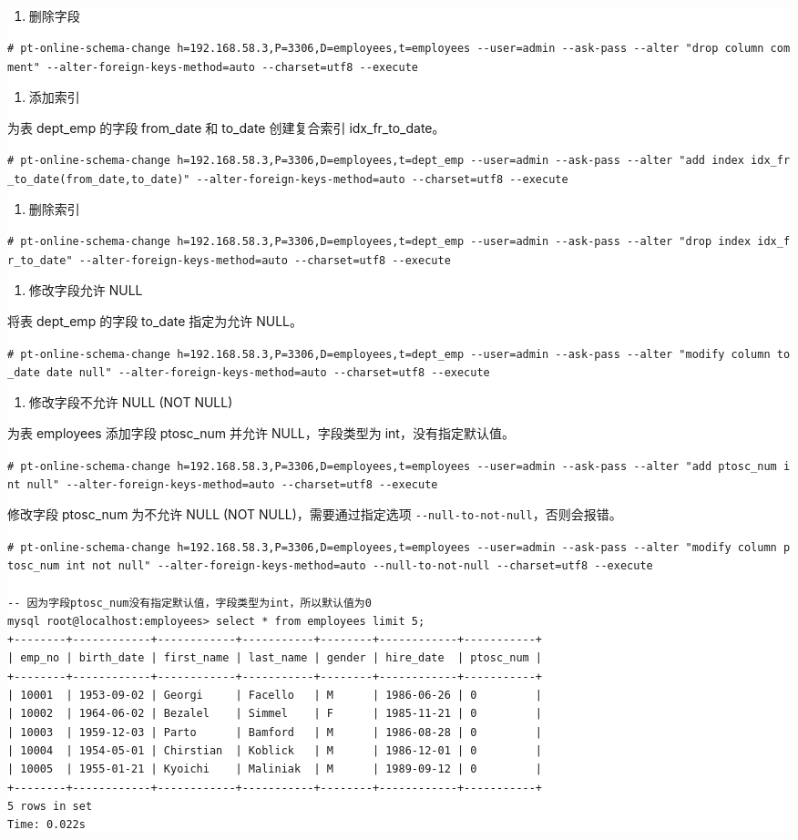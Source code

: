1. 删除字段

```
# pt-online-schema-change h=192.168.58.3,P=3306,D=employees,t=employees --user=admin --ask-pass --alter "drop column comment" --alter-foreign-keys-method=auto --charset=utf8 --execute
```

1. 添加索引

为表 dept_emp 的字段 from_date 和 to_date 创建复合索引 idx_fr_to_date。

```
# pt-online-schema-change h=192.168.58.3,P=3306,D=employees,t=dept_emp --user=admin --ask-pass --alter "add index idx_fr_to_date(from_date,to_date)" --alter-foreign-keys-method=auto --charset=utf8 --execute
```

1. 删除索引

```
# pt-online-schema-change h=192.168.58.3,P=3306,D=employees,t=dept_emp --user=admin --ask-pass --alter "drop index idx_fr_to_date" --alter-foreign-keys-method=auto --charset=utf8 --execute
```

1. 修改字段允许 NULL

将表 dept_emp 的字段 to_date 指定为允许 NULL。

```
# pt-online-schema-change h=192.168.58.3,P=3306,D=employees,t=dept_emp --user=admin --ask-pass --alter "modify column to_date date null" --alter-foreign-keys-method=auto --charset=utf8 --execute
```

1. 修改字段不允许 NULL (NOT NULL)

为表 employees 添加字段 ptosc_num 并允许 NULL，字段类型为 int，没有指定默认值。

```
# pt-online-schema-change h=192.168.58.3,P=3306,D=employees,t=employees --user=admin --ask-pass --alter "add ptosc_num int null" --alter-foreign-keys-method=auto --charset=utf8 --execute
```

修改字段 ptosc_num 为不允许 NULL (NOT NULL)，需要通过指定选项 `--null-to-not-null`，否则会报错。

```
# pt-online-schema-change h=192.168.58.3,P=3306,D=employees,t=employees --user=admin --ask-pass --alter "modify column ptosc_num int not null" --alter-foreign-keys-method=auto --null-to-not-null --charset=utf8 --execute

-- 因为字段ptosc_num没有指定默认值，字段类型为int，所以默认值为0
mysql root@localhost:employees> select * from employees limit 5;
+--------+------------+------------+-----------+--------+------------+-----------+
| emp_no | birth_date | first_name | last_name | gender | hire_date  | ptosc_num |
+--------+------------+------------+-----------+--------+------------+-----------+
| 10001  | 1953-09-02 | Georgi     | Facello   | M      | 1986-06-26 | 0         |
| 10002  | 1964-06-02 | Bezalel    | Simmel    | F      | 1985-11-21 | 0         |
| 10003  | 1959-12-03 | Parto      | Bamford   | M      | 1986-08-28 | 0         |
| 10004  | 1954-05-01 | Chirstian  | Koblick   | M      | 1986-12-01 | 0         |
| 10005  | 1955-01-21 | Kyoichi    | Maliniak  | M      | 1989-09-12 | 0         |
+--------+------------+------------+-----------+--------+------------+-----------+
5 rows in set
Time: 0.022s
```
